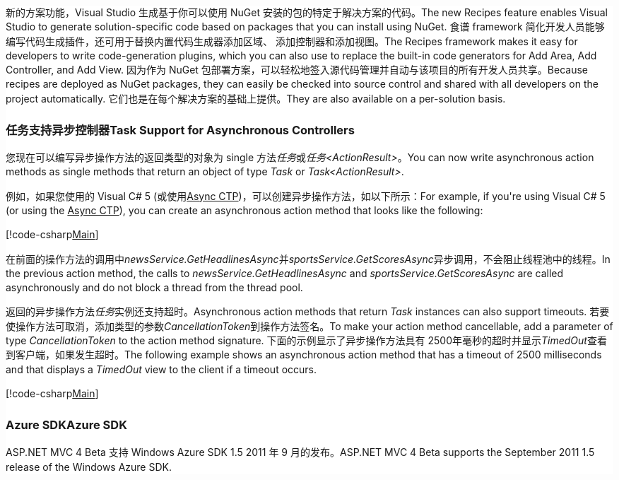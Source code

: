 <span data-ttu-id="8b8e5-253">新的方案功能，Visual Studio 生成基于你可以使用 NuGet 安装的包的特定于解决方案的代码。</span><span class="sxs-lookup"><span data-stu-id="8b8e5-253">The new Recipes feature enables Visual Studio to generate solution-specific code based on packages that you can install using NuGet.</span></span> <span data-ttu-id="8b8e5-254">食谱 framework 简化开发人员能够编写代码生成插件，还可用于替换内置代码生成器添加区域、 添加控制器和添加视图。</span><span class="sxs-lookup"><span data-stu-id="8b8e5-254">The Recipes framework makes it easy for developers to write code-generation plugins, which you can also use to replace the built-in code generators for Add Area, Add Controller, and Add View.</span></span> <span data-ttu-id="8b8e5-255">因为作为 NuGet 包部署方案，可以轻松地签入源代码管理并自动与该项目的所有开发人员共享。</span><span class="sxs-lookup"><span data-stu-id="8b8e5-255">Because recipes are deployed as NuGet packages, they can easily be checked into source control and shared with all developers on the project automatically.</span></span> <span data-ttu-id="8b8e5-256">它们也是在每个解决方案的基础上提供。</span><span class="sxs-lookup"><span data-stu-id="8b8e5-256">They are also available on a per-solution basis.</span></span>

<a id="_Toc303253813"></a>
### <a name="task-support-for-asynchronous-controllers"></a><span data-ttu-id="8b8e5-257">任务支持异步控制器</span><span class="sxs-lookup"><span data-stu-id="8b8e5-257">Task Support for Asynchronous Controllers</span></span>

<span data-ttu-id="8b8e5-258">您现在可以编写异步操作方法的返回类型的对象为 single 方法*任务*或*任务&lt;ActionResult&gt;*。</span><span class="sxs-lookup"><span data-stu-id="8b8e5-258">You can now write asynchronous action methods as single methods that return an object of type *Task* or *Task&lt;ActionResult&gt;*.</span></span>

<span data-ttu-id="8b8e5-259">例如，如果您使用的 Visual C# 5 (或使用[Async CTP](https://msdn.microsoft.com/vstudio/async.aspx))，可以创建异步操作方法，如以下所示：</span><span class="sxs-lookup"><span data-stu-id="8b8e5-259">For example, if you're using Visual C# 5 (or using the [Async CTP](https://msdn.microsoft.com/vstudio/async.aspx)), you can create an asynchronous action method that looks like the following:</span></span>

[!code-csharp[Main](mvc4-beta-release-notes/samples/sample8.cs)]

<span data-ttu-id="8b8e5-260">在前面的操作方法的调用中*newsService.GetHeadlinesAsync*并*sportsService.GetScoresAsync*异步调用，不会阻止线程池中的线程。</span><span class="sxs-lookup"><span data-stu-id="8b8e5-260">In the previous action method, the calls to *newsService.GetHeadlinesAsync* and *sportsService.GetScoresAsync* are called asynchronously and do not block a thread from the thread pool.</span></span>

<span data-ttu-id="8b8e5-261">返回的异步操作方法*任务*实例还支持超时。</span><span class="sxs-lookup"><span data-stu-id="8b8e5-261">Asynchronous action methods that return *Task* instances can also support timeouts.</span></span> <span data-ttu-id="8b8e5-262">若要使操作方法可取消，添加类型的参数*CancellationToken*到操作方法签名。</span><span class="sxs-lookup"><span data-stu-id="8b8e5-262">To make your action method cancellable, add a parameter of type *CancellationToken* to the action method signature.</span></span> <span data-ttu-id="8b8e5-263">下面的示例显示了异步操作方法具有 2500年毫秒的超时并显示*TimedOut*查看到客户端，如果发生超时。</span><span class="sxs-lookup"><span data-stu-id="8b8e5-263">The following example shows an asynchronous action method that has a timeout of 2500 milliseconds and that displays a *TimedOut* view to the client if a timeout occurs.</span></span>

[!code-csharp[Main](mvc4-beta-release-notes/samples/sample9.cs)]

<a id="_Toc303253814"></a>
### <a name="azure-sdk"></a><span data-ttu-id="8b8e5-264">Azure SDK</span><span class="sxs-lookup"><span data-stu-id="8b8e5-264">Azure SDK</span></span>

<span data-ttu-id="8b8e5-265">ASP.NET MVC 4 Beta 支持 Windows Azure SDK 1.5 2011 年 9 月的发布。</span><span class="sxs-lookup"><span data-stu-id="8b8e5-265">ASP.NET MVC 4 Beta supports the September 2011 1.5 release of the Windows Azure SDK.</span></span>
